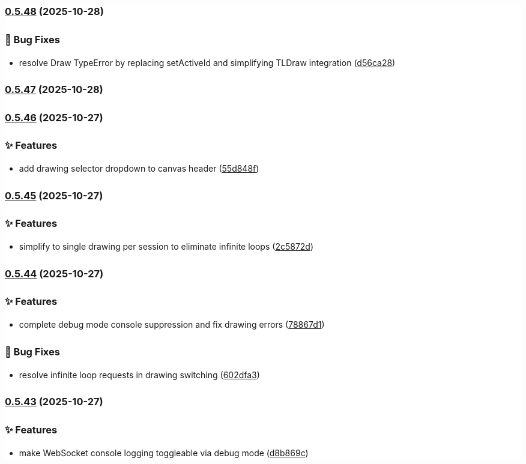 ### [0.5.48](https://github.com/programinglive/todo/compare/v0.5.46...v0.5.48) (2025-10-28)


### 🐛 Bug Fixes

* resolve Draw TypeError by replacing setActiveId and simplifying TLDraw integration ([d56ca28](https://github.com/programinglive/todo/commit/d56ca28f30080ff05ff281fed9037f6790b25976))

### [0.5.47](https://github.com/programinglive/todo/compare/v0.5.46...v0.5.47) (2025-10-28)

### [0.5.46](https://github.com/programinglive/todo/compare/v0.5.45...v0.5.46) (2025-10-27)


### ✨ Features

* add drawing selector dropdown to canvas header ([55d848f](https://github.com/programinglive/todo/commit/55d848f9a8122e7e93c4ebbeced07757c102aaa3))

### [0.5.45](https://github.com/programinglive/todo/compare/v0.5.44...v0.5.45) (2025-10-27)


### ✨ Features

* simplify to single drawing per session to eliminate infinite loops ([2c5872d](https://github.com/programinglive/todo/commit/2c5872de14acb1113d5403b0e0cc4aff1f53e0ef))

### [0.5.44](https://github.com/programinglive/todo/compare/v0.5.43...v0.5.44) (2025-10-27)


### ✨ Features

* complete debug mode console suppression and fix drawing errors ([78867d1](https://github.com/programinglive/todo/commit/78867d10271c0e622ce02cbb0d1b133c9750ba48))


### 🐛 Bug Fixes

* resolve infinite loop requests in drawing switching ([602dfa3](https://github.com/programinglive/todo/commit/602dfa37ee8908e0a086bc053524220f7c1fcfa9))

### [0.5.43](https://github.com/programinglive/todo/compare/v0.5.42...v0.5.43) (2025-10-27)


### ✨ Features

* make WebSocket console logging toggleable via debug mode ([d8b869c](https://github.com/programinglive/todo/commit/d8b869ca7e6d83a65cbf304194a93d180037cd4b))
